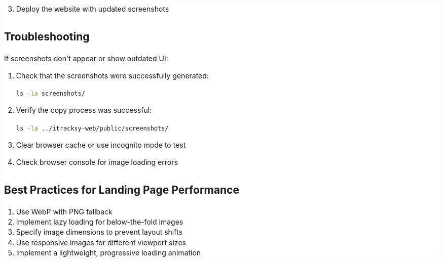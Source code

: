 3. Deploy the website with updated screenshots

## Troubleshooting

If screenshots don't appear or show outdated UI:

1. Check that the screenshots were successfully generated:

   ```bash
   ls -la screenshots/
   ```

2. Verify the copy process was successful:

   ```bash
   ls -la ../itracksy-web/public/screenshots/
   ```

3. Clear browser cache or use incognito mode to test

4. Check browser console for image loading errors

## Best Practices for Landing Page Performance

1. Use WebP with PNG fallback
2. Implement lazy loading for below-the-fold images
3. Specify image dimensions to prevent layout shifts
4. Use responsive images for different viewport sizes
5. Implement a lightweight, progressive loading animation
